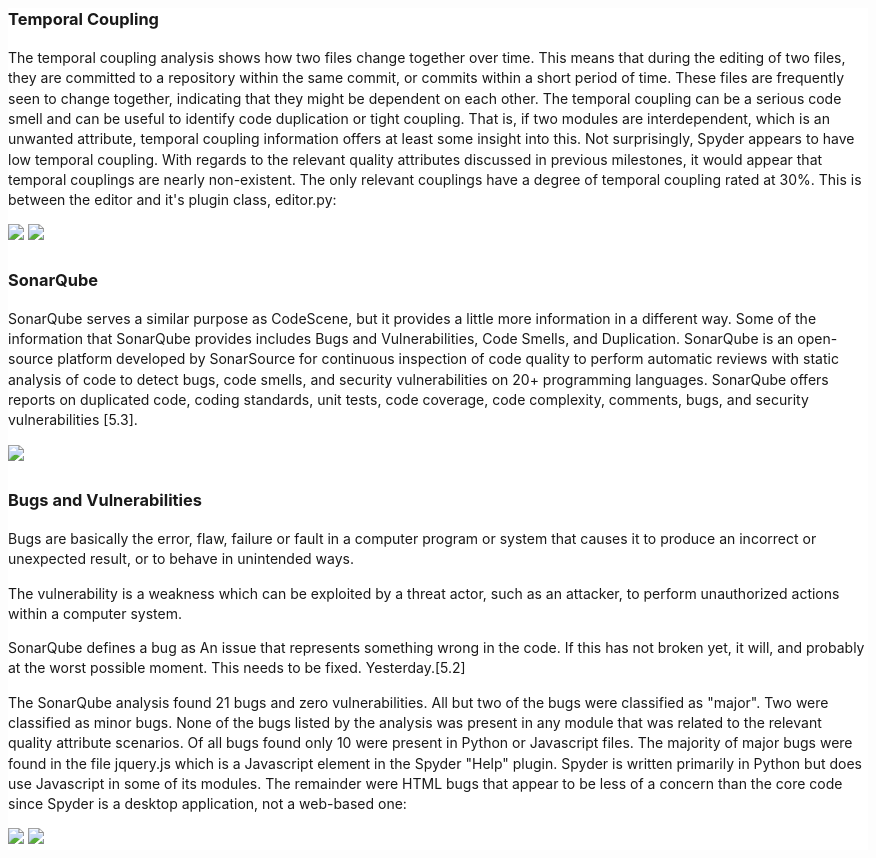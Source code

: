 ### Temporal Coupling

The temporal coupling analysis shows how two files change together over time. This means that during the editing of two files, they are committed to a repository within the same commit, or commits within a short period of time. These files are frequently seen to change together, indicating that they might be dependent on each other. The temporal coupling can be a serious code smell and can be useful to identify code duplication or tight coupling. That is, if two modules are interdependent, which is an unwanted attribute, temporal coupling information offers at least some insight into this. Not surprisingly, Spyder appears to have low temporal coupling. With regards to the relevant quality attributes discussed in previous milestones, it would appear that temporal couplings are nearly non-existent. The only relevant couplings have a degree of temporal coupling rated at 30%. This is between the editor and it's plugin class, editor.py:

![](https://github.com/Zhend/UVicDSA19/blob/master/images/Spyder/code_scene_temporal_coupling_overview.png?raw=true)
![](https://github.com/Zhend/UVicDSA19/blob/master/images/Spyder/code_scene_relevant_coupling.png?raw=true)

### SonarQube

SonarQube serves a similar purpose as CodeScene, but it provides a little more information in a different way. Some of the information that SonarQube provides includes Bugs and Vulnerabilities, Code Smells, and Duplication. SonarQube is an open-source platform developed by SonarSource for continuous inspection of code quality to perform automatic reviews with static analysis of code to detect bugs, code smells, and security vulnerabilities on 20+ programming languages. SonarQube offers reports on duplicated code, coding standards, unit tests, code coverage, code complexity, comments, bugs, and security vulnerabilities [5.3].

![](https://github.com/Zhend/UVicDSA19/blob/master/images/Spyder/sonarqube_summary.png?raw=true)

### Bugs and Vulnerabilities

Bugs are basically the error, flaw, failure or fault in a computer program or system that causes it to produce an incorrect or unexpected result, or to behave in unintended ways.

The vulnerability is a weakness which can be exploited by a threat actor, such as an attacker, to perform unauthorized actions within a computer system.

SonarQube defines a bug as An issue that represents something wrong in the code. If this has not broken yet, it will, and probably at the worst possible moment. This needs to be fixed. Yesterday.[5.2]

The SonarQube analysis found 21 bugs and zero vulnerabilities. All but two of the bugs were classified as "major". Two were classified as minor bugs. None of the bugs listed by the analysis was present in any module that was related to the relevant quality attribute scenarios. Of all bugs found only 10 were present in Python or Javascript files. The majority of major bugs were found in the file jquery.js which is a Javascript element in the Spyder "Help" plugin. Spyder is written primarily in Python but does use Javascript in some of its modules. The remainder were HTML bugs that appear to be less of a concern than the core code since Spyder is a desktop application, not a web-based one:

![](https://github.com/Zhend/UVicDSA19/blob/master/images/Spyder/sq_buglist_1.png?raw=true)
![](https://github.com/Zhend/UVicDSA19/blob/master/images/Spyder/sq_buglist_2.png?raw=true)
